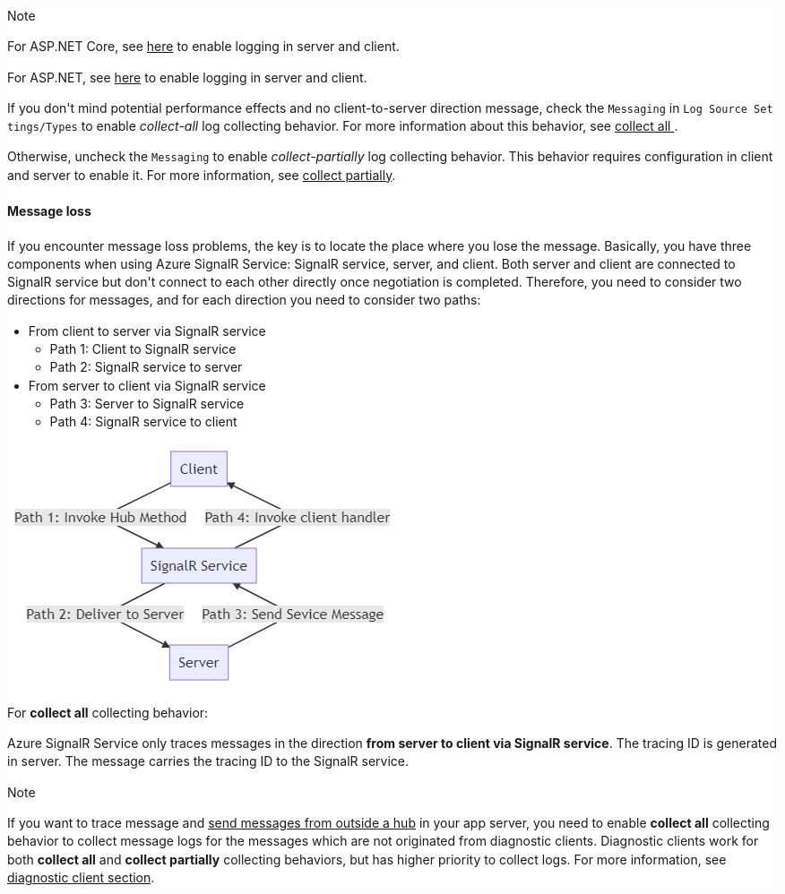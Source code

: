 > [!NOTE]
> For ASP.NET Core, see [here](/aspnet/core/signalr/diagnostics) to enable logging in server and client.
>
> For ASP.NET, see [here](/aspnet/signalr/overview/testing-and-debugging/enabling-signalr-tracing) to enable logging in server and client.

If you don't mind potential performance effects and no client-to-server direction message, check the `Messaging` in `Log Source Settings/Types` to enable *collect-all* log collecting behavior. For more information about this behavior, see [collect all ](#collect-all).

Otherwise, uncheck the `Messaging` to enable *collect-partially* log collecting behavior. This behavior requires configuration in client and server to enable it. For more information, see [collect partially](#collect-partially).

#### Message loss

If you encounter message loss problems, the key is to locate the place where you lose the message. Basically, you have three components when using Azure SignalR Service: SignalR service, server, and client. Both server and client are connected to SignalR service but don't connect to each other directly once negotiation is completed. Therefore, you need to consider two directions for messages, and for each direction you need to consider two paths:

* From client to server via SignalR service
  * Path 1: Client to SignalR service
  * Path 2: SignalR service to server
* From server to client via SignalR service
  * Path 3: Server to SignalR service
  * Path 4: SignalR service to client

![Message path](./media/signalr-tutorial-diagnostic-logs/message-path.png)

For **collect all** collecting behavior:

Azure SignalR Service only traces messages in the direction **from server to client via SignalR service**. The tracing ID is generated in server. The message carries the tracing ID to the SignalR service.

> [!NOTE]
> If you want to trace message and [send messages from outside a hub](/aspnet/core/signalr/hubcontext) in your app server, you need to enable **collect all** collecting behavior to collect message logs for the messages which are not originated from diagnostic clients.
> Diagnostic clients work for both **collect all** and **collect partially** collecting behaviors, but has higher priority to collect logs. For more information, see [diagnostic client section](#diagnostic-client).
